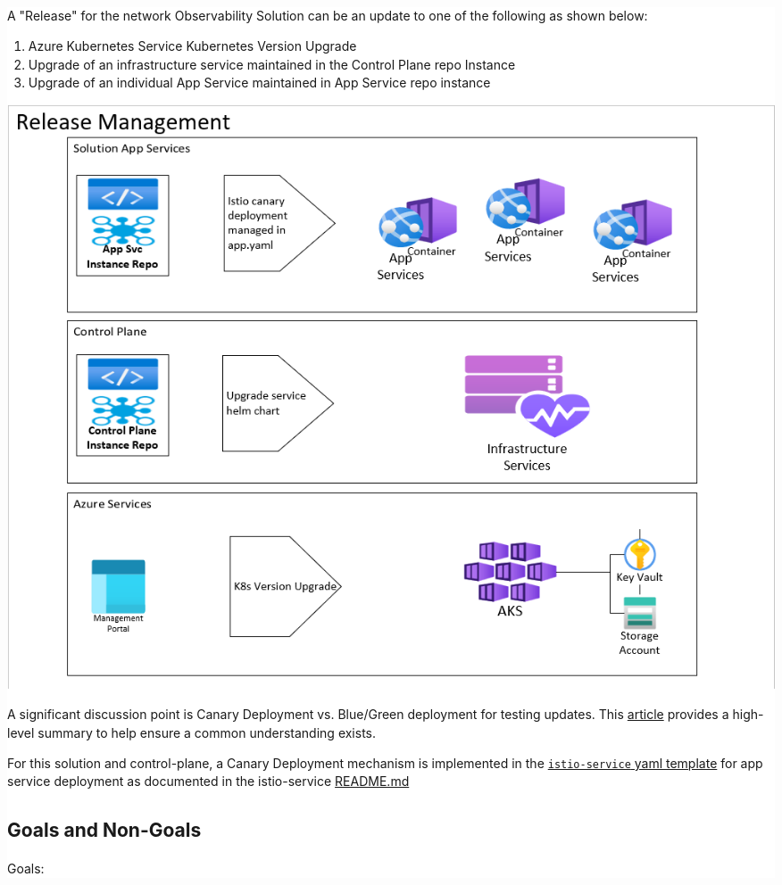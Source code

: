 A "Release" for the network Observability Solution can be an update to one of the following as shown below:

1. Azure Kubernetes Service Kubernetes Version Upgrade
2. Upgrade of an infrastructure service maintained in the Control Plane repo Instance
3. Upgrade of an individual App Service maintained in App Service repo instance

![Network ObservabilityRelease Management Overview](../assets/net-obs-release-management-overview.png)

A significant discussion point is Canary Deployment vs. Blue/Green deployment for testing updates.  This [article](https://medium.com/buildpiper/canary-vs-blue-green-deployment-which-one-should-you-choose-a7d86d2929f0) provides a high-level summary to help ensure a common understanding exists.

For this solution and control-plane, a Canary Deployment mechanism is implemented in the [`istio-service` yaml template](../../templates/istio-service.yaml) for app service deployment as documented in the istio-service [README.md](../../templates/istio-service/README.md)

## Goals and Non-Goals

Goals:
